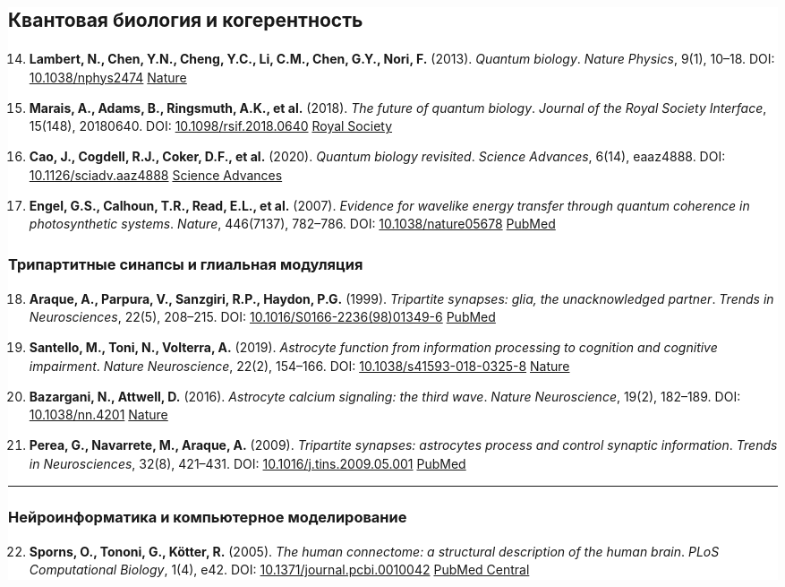 
## Квантовая биология и когерентность

14. **Lambert, N., Chen, Y.N., Cheng, Y.C., Li, C.M., Chen, G.Y., Nori, F.** (2013). *Quantum biology*. *Nature Physics*, 9(1), 10–18.
    DOI: [10.1038/nphys2474](https://doi.org/10.1038/nphys2474)
    [Nature](https://www.nature.com/articles/nphys2474)

15. **Marais, A., Adams, B., Ringsmuth, A.K., et al.** (2018). *The future of quantum biology*. *Journal of the Royal Society Interface*, 15(148), 20180640.
    DOI: [10.1098/rsif.2018.0640](https://doi.org/10.1098/rsif.2018.0640)
    [Royal Society](https://royalsocietypublishing.org/doi/10.1098/rsif.2018.0640)

16. **Cao, J., Cogdell, R.J., Coker, D.F., et al.** (2020). *Quantum biology revisited*. *Science Advances*, 6(14), eaaz4888.
    DOI: [10.1126/sciadv.aaz4888](https://doi.org/10.1126/sciadv.aaz4888)
    [Science Advances](https://www.science.org/doi/10.1126/sciadv.aaz4888)

17. **Engel, G.S., Calhoun, T.R., Read, E.L., et al.** (2007). *Evidence for wavelike energy transfer through quantum coherence in photosynthetic systems*. *Nature*, 446(7137), 782–786.
    DOI: [10.1038/nature05678](https://doi.org/10.1038/nature05678)
    [PubMed](https://pubmed.ncbi.nlm.nih.gov/17429397/)


### Трипартитные синапсы и глиальная модуляция

18. **Araque, A., Parpura, V., Sanzgiri, R.P., Haydon, P.G.** (1999). *Tripartite synapses: glia, the unacknowledged partner*. *Trends in Neurosciences*, 22(5), 208–215.
    DOI: [10.1016/S0166-2236(98)01349-6](https://doi.org/10.1016/S0166-2236%2898%2901349-6)
    [PubMed](https://pubmed.ncbi.nlm.nih.gov/10322493/)

19. **Santello, M., Toni, N., Volterra, A.** (2019). *Astrocyte function from information processing to cognition and cognitive impairment*. *Nature Neuroscience*, 22(2), 154–166.
    DOI: [10.1038/s41593-018-0325-8](https://doi.org/10.1038/s41593-018-0325-8)
    [Nature](https://www.nature.com/articles/s41593-018-0325-8)

20. **Bazargani, N., Attwell, D.** (2016). *Astrocyte calcium signaling: the third wave*. *Nature Neuroscience*, 19(2), 182–189.
    DOI: [10.1038/nn.4201](https://doi.org/10.1038/nn.4201)
    [Nature](https://www.nature.com/articles/nn.4201)

21. **Perea, G., Navarrete, M., Araque, A.** (2009). *Tripartite synapses: astrocytes process and control synaptic information*. *Trends in Neurosciences*, 32(8), 421–431.
    DOI: [10.1016/j.tins.2009.05.001](https://doi.org/10.1016/j.tins.2009.05.001)
    [PubMed](https://pubmed.ncbi.nlm.nih.gov/19615761/)

---

### Нейроинформатика и компьютерное моделирование

22. **Sporns, O., Tononi, G., Kötter, R.** (2005). *The human connectome: a structural description of the human brain*. *PLoS Computational Biology*, 1(4), e42.
    DOI: [10.1371/journal.pcbi.0010042](https://doi.org/10.1371/journal.pcbi.0010042)
    [PubMed Central](https://www.ncbi.nlm.nih.gov/pmc/articles/PMC1239902/)
